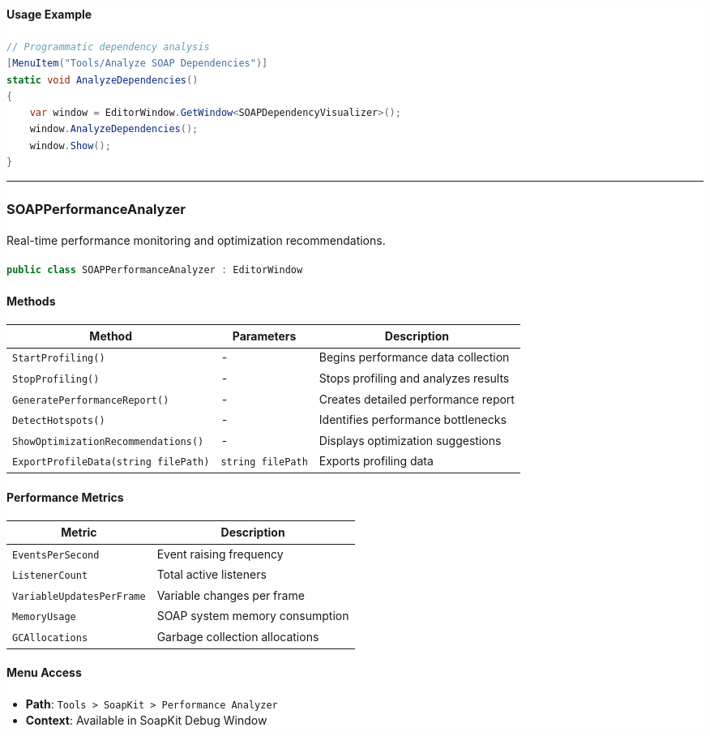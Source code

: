 #### Usage Example

```csharp
// Programmatic dependency analysis
[MenuItem("Tools/Analyze SOAP Dependencies")]
static void AnalyzeDependencies()
{
    var window = EditorWindow.GetWindow<SOAPDependencyVisualizer>();
    window.AnalyzeDependencies();
    window.Show();
}
```

---

### SOAPPerformanceAnalyzer

Real-time performance monitoring and optimization recommendations.

```csharp
public class SOAPPerformanceAnalyzer : EditorWindow
```

#### Methods

| Method | Parameters | Description |
|--------|------------|-------------|
| `StartProfiling()` | - | Begins performance data collection |
| `StopProfiling()` | - | Stops profiling and analyzes results |
| `GeneratePerformanceReport()` | - | Creates detailed performance report |
| `DetectHotspots()` | - | Identifies performance bottlenecks |
| `ShowOptimizationRecommendations()` | - | Displays optimization suggestions |
| `ExportProfileData(string filePath)` | `string filePath` | Exports profiling data |

#### Performance Metrics

| Metric | Description |
|--------|-------------|
| `EventsPerSecond` | Event raising frequency |
| `ListenerCount` | Total active listeners |
| `VariableUpdatesPerFrame` | Variable changes per frame |
| `MemoryUsage` | SOAP system memory consumption |
| `GCAllocations` | Garbage collection allocations |

#### Menu Access
- **Path**: `Tools > SoapKit > Performance Analyzer`
- **Context**: Available in SoapKit Debug Window
